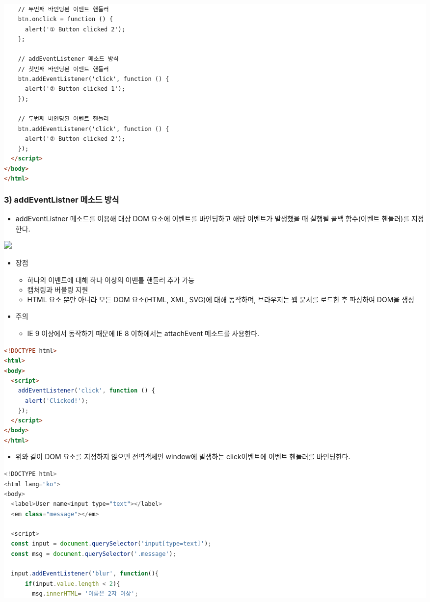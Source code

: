 ```html
    // 두번째 바인딩된 이벤트 핸들러
    btn.onclick = function () {
      alert('① Button clicked 2');
    };

    // addEventListener 메소드 방식
    // 첫번째 바인딩된 이벤트 핸들러
    btn.addEventListener('click', function () {
      alert('② Button clicked 1');
    });

    // 두번째 바인딩된 이벤트 핸들러
    btn.addEventListener('click', function () {
      alert('② Button clicked 2');
    });
  </script>
</body>
</html>
```



### 3) addEventListner 메소드 방식

- addEventListner 메소드를 이용해 대상 DOM 요소에 이벤트를 바인딩하고 해당 이벤트가 발생했을 때 실행될 콜백 함수(이벤트 핸들러)를 지정한다.

![](https://poiemaweb.com/img/event_listener.png)

- 장점
  - 하나의 이벤트에 대해 하나 이상의 이벤틀 핸들러 추가 가능
  - 캡처링과 버블링 지원
  - HTML 요소 뿐만 아니라 모든 DOM 요소(HTML, XML, SVG)에 대해 동작하며, 브라우저는 웹 문서를 로드한 후 파싱하여 DOM을 생성

- 주의
  - IE 9 이상에서 동작하기 때문에 IE 8 이하에서는 attachEvent 메소드를 사용한다.



```html
<!DOCTYPE html>
<html>
<body>
  <script>
    addEventListener('click', function () {
      alert('Clicked!');
    });
  </script>
</body>
</html>
```

- 위와 같이 DOM 요소를 지정하지 않으면 전역객체인 window에 발생하는 click이벤트에 이벤트 핸들러를 바인딩한다.



```javascript
<!DOCTYPE html>
<html lang="ko">
<body>
  <label>User name<input type="text"></label>
  <em class="message"></em>

  <script>
  const input = document.querySelector('input[type=text]');
  const msg = document.querySelector('.message');

  input.addEventListener('blur', function(){
      if(input.value.length < 2){
        msg.innerHTML= '이름은 2자 이상';
```